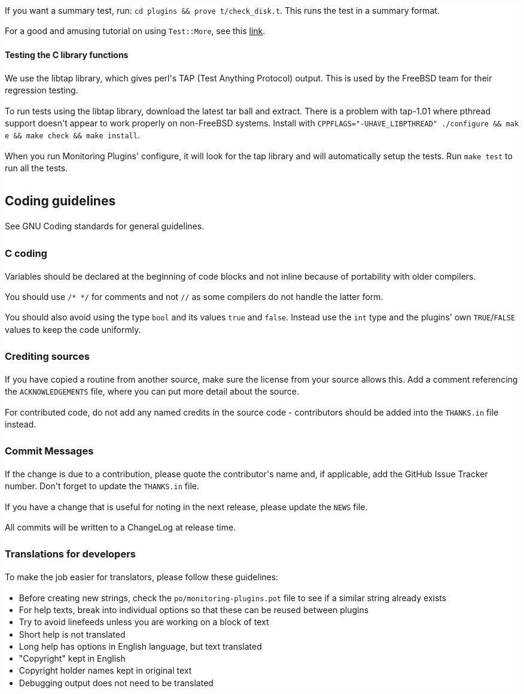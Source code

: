 If you want a summary test, run: `cd plugins && prove t/check_disk.t`. This runs the test in a summary format.

For a good and amusing tutorial on using `Test::More`, see this [link](http://search.cpan.org/dist/Test-Simple/lib/Test/Tutorial.pod).

#### Testing the C library functions

We use the libtap library, which gives perl's TAP (Test Anything Protocol) output. This is used by the FreeBSD team for their regression testing.

To run tests using the libtap library, download the latest tar ball and extract. There is a problem with tap-1.01 where pthread support doesn't appear to work properly on non-FreeBSD systems. Install with `CPPFLAGS="-UHAVE_LIBPTHREAD" ./configure && make && make check && make install`.

When you run Monitoring Plugins' configure, it will look for the tap library and will automatically setup the tests. Run `make test` to run all the tests.

## Coding guidelines

See GNU Coding standards for general guidelines.

### C coding

Variables should be declared at the beginning of code blocks and not inline because of portability with older compilers.

You should use `/* */` for comments and not `//` as some compilers do not handle the latter form.

You should also avoid using the type `bool` and its values `true` and `false`. Instead use the `int` type and the plugins' own `TRUE`/`FALSE` values to keep the code uniformly.

### Crediting sources

If you have copied a routine from another source, make sure the license from your source allows this. Add a comment referencing the `ACKNOWLEDGEMENTS` file, where you can put more detail about the source.

For contributed code, do not add any named credits in the source code - contributors should be added into the `THANKS.in` file instead. 

### Commit Messages

If the change is due to a contribution, please quote the contributor's name and, if applicable, add the GitHub Issue Tracker number. Don't forget to update the `THANKS.in` file.

If you have a change that is useful for noting in the next release, please update the `NEWS` file.

All commits will be written to a ChangeLog at release time. 

### Translations for developers

To make the job easier for translators, please follow these guidelines:

* Before creating new strings, check the `po/monitoring-plugins.pot` file to see if a similar string already exists
* For help texts, break into individual options so that these can be reused between plugins
* Try to avoid linefeeds unless you are working on a block of text
* Short help is not translated
* Long help has options in English language, but text translated
* "Copyright" kept in English
* Copyright holder names kept in original text
* Debugging output does not need to be translated
